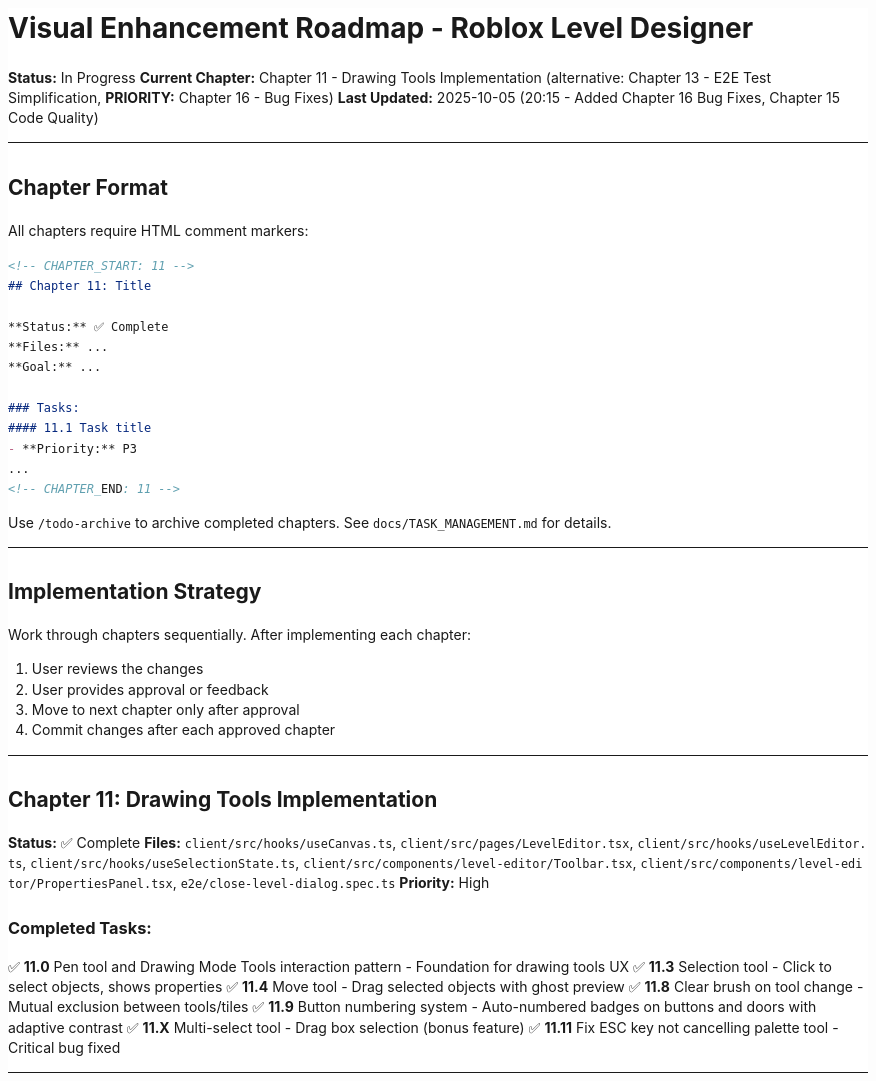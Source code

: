 # Visual Enhancement Roadmap - Roblox Level Designer

**Status:** In Progress
**Current Chapter:** Chapter 11 - Drawing Tools Implementation (alternative: Chapter 13 - E2E Test Simplification, **PRIORITY:** Chapter 16 - Bug Fixes)
**Last Updated:** 2025-10-05 (20:15 - Added Chapter 16 Bug Fixes, Chapter 15 Code Quality)

---

## Chapter Format

All chapters require HTML comment markers:
```markdown
<!-- CHAPTER_START: 11 -->
## Chapter 11: Title

**Status:** ✅ Complete
**Files:** ...
**Goal:** ...

### Tasks:
#### 11.1 Task title
- **Priority:** P3
...
<!-- CHAPTER_END: 11 -->
```

Use `/todo-archive` to archive completed chapters. See `docs/TASK_MANAGEMENT.md` for details.

---

## Implementation Strategy

Work through chapters sequentially. After implementing each chapter:
1. User reviews the changes
2. User provides approval or feedback
3. Move to next chapter only after approval
4. Commit changes after each approved chapter

---



## Chapter 11: Drawing Tools Implementation

**Status:** ✅ Complete
**Files:** `client/src/hooks/useCanvas.ts`, `client/src/pages/LevelEditor.tsx`, `client/src/hooks/useLevelEditor.ts`, `client/src/hooks/useSelectionState.ts`, `client/src/components/level-editor/Toolbar.tsx`, `client/src/components/level-editor/PropertiesPanel.tsx`, `e2e/close-level-dialog.spec.ts`
**Priority:** High

### Completed Tasks:
✅ **11.0** Pen tool and Drawing Mode Tools interaction pattern - Foundation for drawing tools UX
✅ **11.3** Selection tool - Click to select objects, shows properties
✅ **11.4** Move tool - Drag selected objects with ghost preview
✅ **11.8** Clear brush on tool change - Mutual exclusion between tools/tiles
✅ **11.9** Button numbering system - Auto-numbered badges on buttons and doors with adaptive contrast
✅ **11.X** Multi-select tool - Drag box selection (bonus feature)
✅ **11.11** Fix ESC key not cancelling palette tool - Critical bug fixed

---